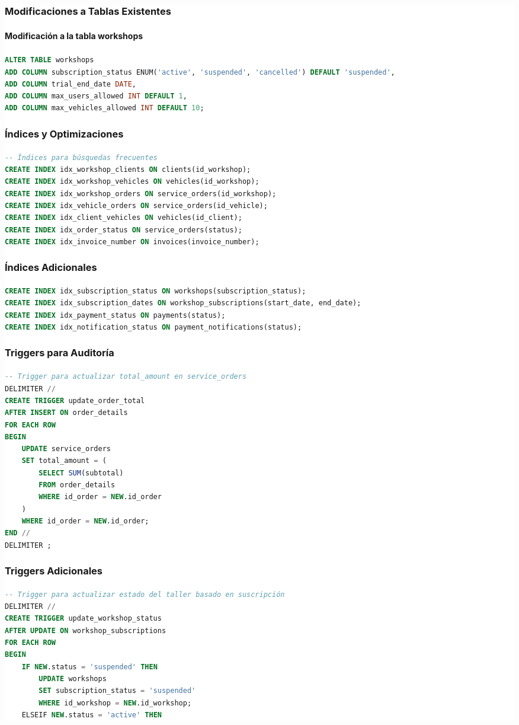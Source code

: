 
### Modificaciones a Tablas Existentes

#### Modificación a la tabla workshops
```sql
ALTER TABLE workshops
ADD COLUMN subscription_status ENUM('active', 'suspended', 'cancelled') DEFAULT 'suspended',
ADD COLUMN trial_end_date DATE,
ADD COLUMN max_users_allowed INT DEFAULT 1,
ADD COLUMN max_vehicles_allowed INT DEFAULT 10;
```

### Índices y Optimizaciones
```sql
-- Índices para búsquedas frecuentes
CREATE INDEX idx_workshop_clients ON clients(id_workshop);
CREATE INDEX idx_workshop_vehicles ON vehicles(id_workshop);
CREATE INDEX idx_workshop_orders ON service_orders(id_workshop);
CREATE INDEX idx_vehicle_orders ON service_orders(id_vehicle);
CREATE INDEX idx_client_vehicles ON vehicles(id_client);
CREATE INDEX idx_order_status ON service_orders(status);
CREATE INDEX idx_invoice_number ON invoices(invoice_number);
```

### Índices Adicionales
```sql
CREATE INDEX idx_subscription_status ON workshops(subscription_status);
CREATE INDEX idx_subscription_dates ON workshop_subscriptions(start_date, end_date);
CREATE INDEX idx_payment_status ON payments(status);
CREATE INDEX idx_notification_status ON payment_notifications(status);
```

### Triggers para Auditoría
```sql
-- Trigger para actualizar total_amount en service_orders
DELIMITER //
CREATE TRIGGER update_order_total
AFTER INSERT ON order_details
FOR EACH ROW
BEGIN
    UPDATE service_orders 
    SET total_amount = (
        SELECT SUM(subtotal) 
        FROM order_details 
        WHERE id_order = NEW.id_order
    )
    WHERE id_order = NEW.id_order;
END //
DELIMITER ;
```

### Triggers Adicionales
```sql
-- Trigger para actualizar estado del taller basado en suscripción
DELIMITER //
CREATE TRIGGER update_workshop_status
AFTER UPDATE ON workshop_subscriptions
FOR EACH ROW
BEGIN
    IF NEW.status = 'suspended' THEN
        UPDATE workshops 
        SET subscription_status = 'suspended'
        WHERE id_workshop = NEW.id_workshop;
    ELSEIF NEW.status = 'active' THEN
```